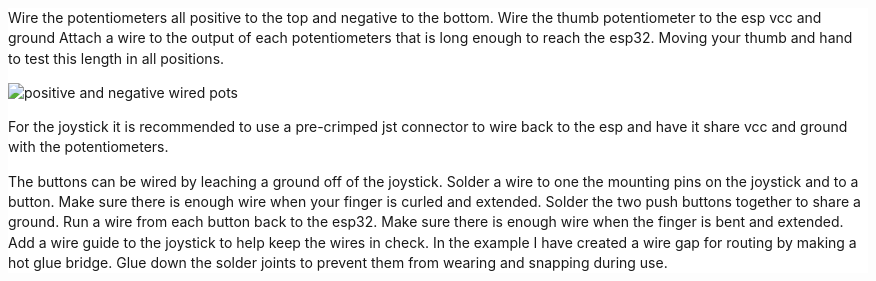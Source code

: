 Wire the potentiometers all positive to the top and negative to the bottom. Wire the thumb potentiometer to the esp vcc and ground Attach a wire to the output of each potentiometers that is long enough to reach the esp32. Moving your thumb and hand to test this length in all positions.

![positive and negative wired pots](images/IMG_20240607_122158932.jpg)

For the joystick it is recommended to use a pre-crimped jst connector to wire back to the esp and have it share vcc and ground with the potentiometers.

The buttons can be wired by leaching a ground off of the joystick. Solder a wire to one the mounting pins on the joystick and to a button. Make sure there is enough wire when your finger is curled and extended. Solder the two push buttons together to share a ground. Run a wire from each button back to the esp32. Make sure there is enough wire when the finger is bent and extended. Add a wire guide to the joystick to help keep the wires in check. In the example I have created a wire gap for routing by making a hot glue bridge. Glue down the solder joints to prevent them from wearing and snapping during use. 
